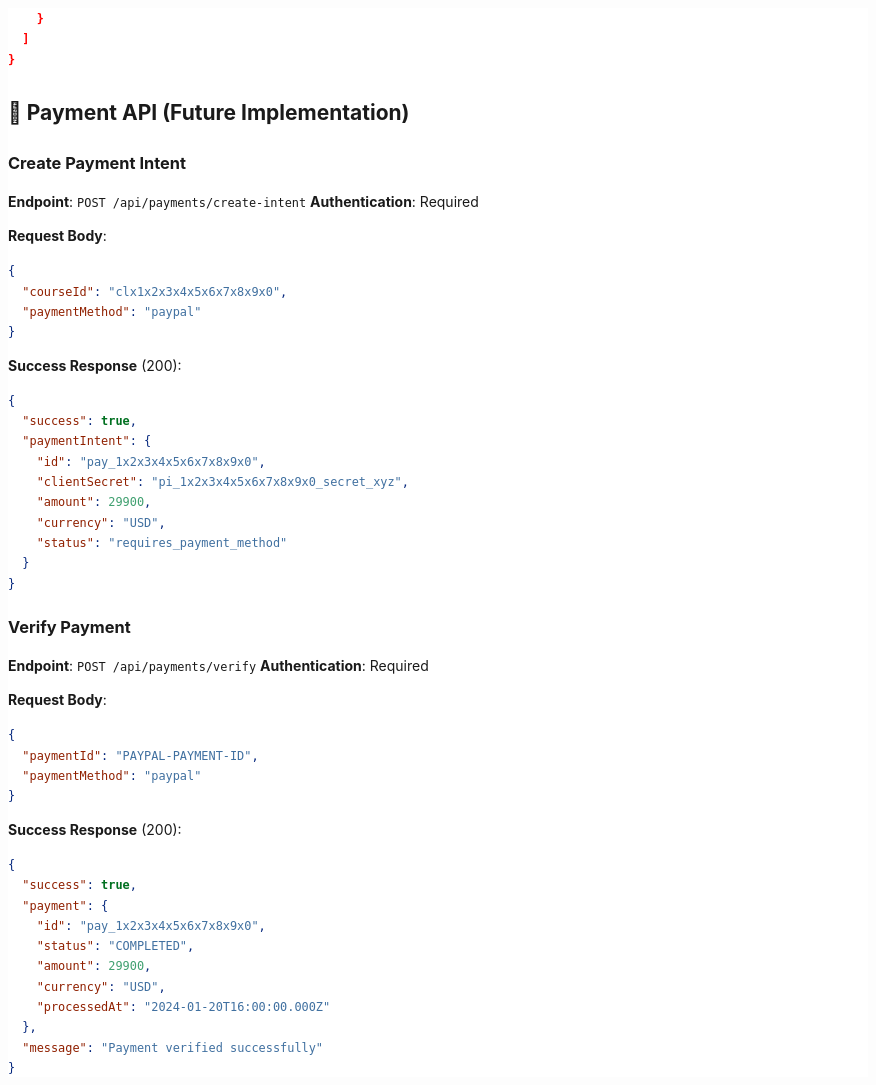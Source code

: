 ```json
    }
  ]
}
```

## 🛒 Payment API (Future Implementation)

### Create Payment Intent

**Endpoint**: `POST /api/payments/create-intent`
**Authentication**: Required

**Request Body**:
```json
{
  "courseId": "clx1x2x3x4x5x6x7x8x9x0",
  "paymentMethod": "paypal"
}
```

**Success Response** (200):
```json
{
  "success": true,
  "paymentIntent": {
    "id": "pay_1x2x3x4x5x6x7x8x9x0",
    "clientSecret": "pi_1x2x3x4x5x6x7x8x9x0_secret_xyz",
    "amount": 29900,
    "currency": "USD",
    "status": "requires_payment_method"
  }
}
```

### Verify Payment

**Endpoint**: `POST /api/payments/verify`
**Authentication**: Required

**Request Body**:
```json
{
  "paymentId": "PAYPAL-PAYMENT-ID",
  "paymentMethod": "paypal"
}
```

**Success Response** (200):
```json
{
  "success": true,
  "payment": {
    "id": "pay_1x2x3x4x5x6x7x8x9x0",
    "status": "COMPLETED",
    "amount": 29900,
    "currency": "USD",
    "processedAt": "2024-01-20T16:00:00.000Z"
  },
  "message": "Payment verified successfully"
}
```

